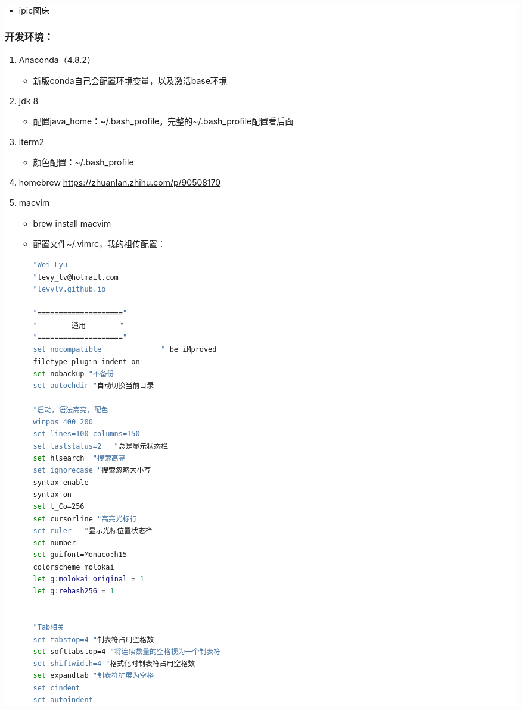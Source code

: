    - ipic图床



### 开发环境：

1. Anaconda（4.8.2）

   - 新版conda自己会配置环境变量，以及激活base环境

2. jdk 8

   - 配置java_home：~/.bash_profile。完整的~/.bash_profile配置看后面

3. iterm2

   - 颜色配置：~/.bash_profile

4. homebrew https://zhuanlan.zhihu.com/p/90508170

5. macvim

   - brew install macvim

   - 配置文件~/.vimrc，我的祖传配置：

     ```sh
     "Wei Lyu
     "levy_lv@hotmail.com
     "levylv.github.io
     
     "===================="
     "        通用        "
     "===================="
     set nocompatible              " be iMproved 
     filetype plugin indent on
     set nobackup "不备份 
     set autochdir "自动切换当前目录
     
     "启动，语法高亮，配色
     winpos 400 200
     set lines=100 columns=150
     set laststatus=2   "总是显示状态栏
     set hlsearch  "搜索高亮
     set ignorecase "搜索忽略大小写
     syntax enable
     syntax on
     set t_Co=256
     set cursorline "高亮光标行
     set ruler   "显示光标位置状态栏
     set number
     set guifont=Monaco:h15
     colorscheme molokai
     let g:molokai_original = 1
     let g:rehash256 = 1
     
     
     "Tab相关
     set tabstop=4 "制表符占用空格数
     set softtabstop=4 "将连续数量的空格视为一个制表符
     set shiftwidth=4 "格式化时制表符占用空格数
     set expandtab "制表符扩展为空格
     set cindent
     set autoindent
     